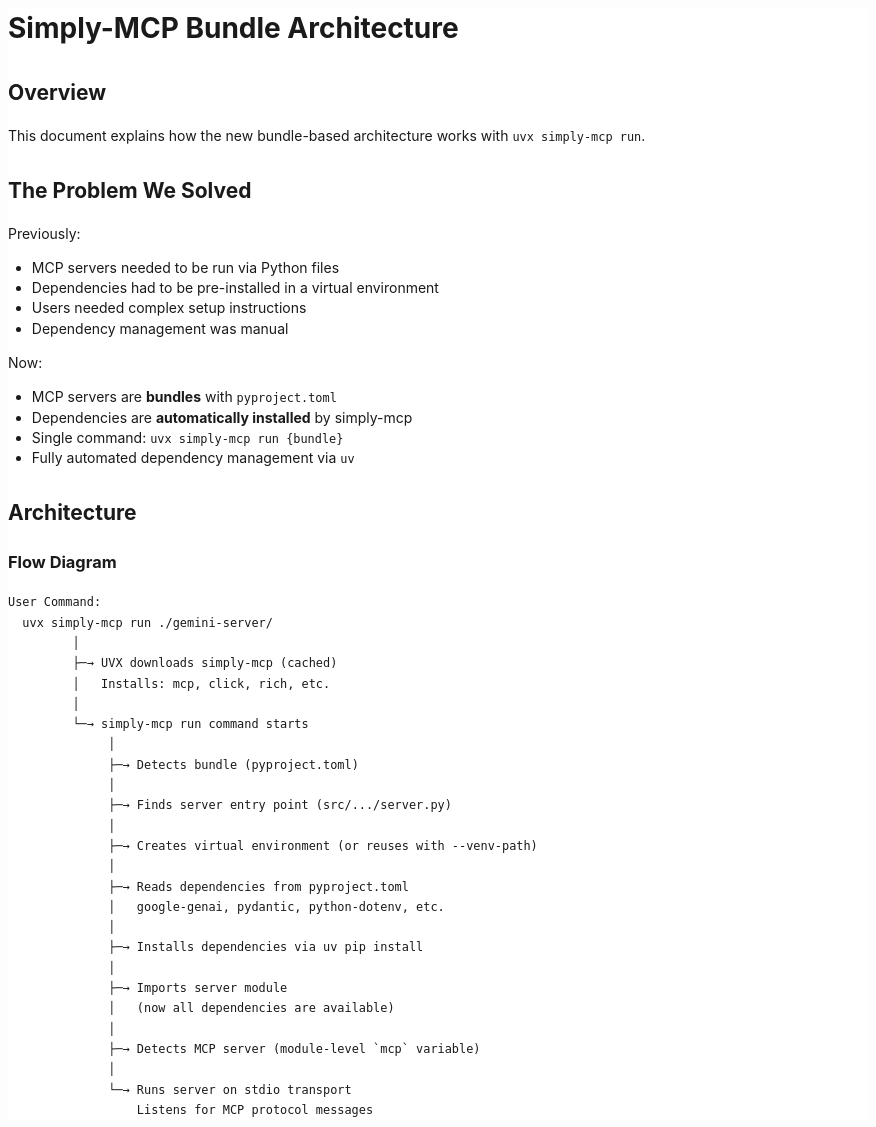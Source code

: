 # Simply-MCP Bundle Architecture

## Overview

This document explains how the new bundle-based architecture works with `uvx simply-mcp run`.

## The Problem We Solved

Previously:
- MCP servers needed to be run via Python files
- Dependencies had to be pre-installed in a virtual environment
- Users needed complex setup instructions
- Dependency management was manual

Now:
- MCP servers are **bundles** with `pyproject.toml`
- Dependencies are **automatically installed** by simply-mcp
- Single command: `uvx simply-mcp run {bundle}`
- Fully automated dependency management via `uv`

## Architecture

### Flow Diagram

```
User Command:
  uvx simply-mcp run ./gemini-server/
         │
         ├─→ UVX downloads simply-mcp (cached)
         │   Installs: mcp, click, rich, etc.
         │
         └─→ simply-mcp run command starts
              │
              ├─→ Detects bundle (pyproject.toml)
              │
              ├─→ Finds server entry point (src/.../server.py)
              │
              ├─→ Creates virtual environment (or reuses with --venv-path)
              │
              ├─→ Reads dependencies from pyproject.toml
              │   google-genai, pydantic, python-dotenv, etc.
              │
              ├─→ Installs dependencies via uv pip install
              │
              ├─→ Imports server module
              │   (now all dependencies are available)
              │
              ├─→ Detects MCP server (module-level `mcp` variable)
              │
              └─→ Runs server on stdio transport
                  Listens for MCP protocol messages
```
